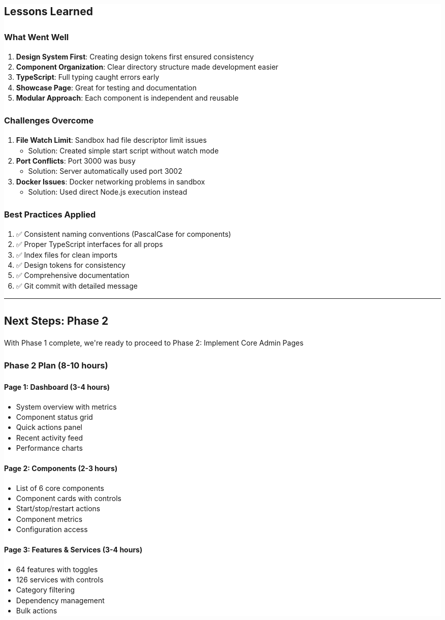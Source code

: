 ## Lessons Learned

### What Went Well
1. **Design System First**: Creating design tokens first ensured consistency
2. **Component Organization**: Clear directory structure made development easier
3. **TypeScript**: Full typing caught errors early
4. **Showcase Page**: Great for testing and documentation
5. **Modular Approach**: Each component is independent and reusable

### Challenges Overcome
1. **File Watch Limit**: Sandbox had file descriptor limit issues
   - Solution: Created simple start script without watch mode
2. **Port Conflicts**: Port 3000 was busy
   - Solution: Server automatically used port 3002
3. **Docker Issues**: Docker networking problems in sandbox
   - Solution: Used direct Node.js execution instead

### Best Practices Applied
1. ✅ Consistent naming conventions (PascalCase for components)
2. ✅ Proper TypeScript interfaces for all props
3. ✅ Index files for clean imports
4. ✅ Design tokens for consistency
5. ✅ Comprehensive documentation
6. ✅ Git commit with detailed message

---

## Next Steps: Phase 2

With Phase 1 complete, we're ready to proceed to Phase 2: Implement Core Admin Pages

### Phase 2 Plan (8-10 hours)

#### Page 1: Dashboard (3-4 hours)
- System overview with metrics
- Component status grid
- Quick actions panel
- Recent activity feed
- Performance charts

#### Page 2: Components (2-3 hours)
- List of 6 core components
- Component cards with controls
- Start/stop/restart actions
- Component metrics
- Configuration access

#### Page 3: Features & Services (3-4 hours)
- 64 features with toggles
- 126 services with controls
- Category filtering
- Dependency management
- Bulk actions
